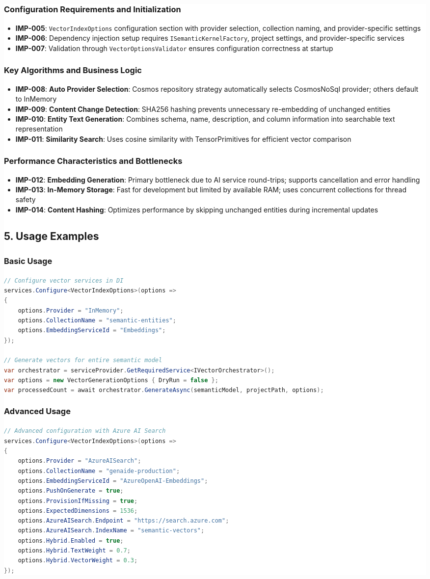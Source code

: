 ### Configuration Requirements and Initialization
- **IMP-005**: `VectorIndexOptions` configuration section with provider selection, collection naming, and provider-specific settings
- **IMP-006**: Dependency injection setup requires `ISemanticKernelFactory`, project settings, and provider-specific services
- **IMP-007**: Validation through `VectorOptionsValidator` ensures configuration correctness at startup

### Key Algorithms and Business Logic
- **IMP-008**: **Auto Provider Selection**: Cosmos repository strategy automatically selects CosmosNoSql provider; others default to InMemory
- **IMP-009**: **Content Change Detection**: SHA256 hashing prevents unnecessary re-embedding of unchanged entities
- **IMP-010**: **Entity Text Generation**: Combines schema, name, description, and column information into searchable text representation
- **IMP-011**: **Similarity Search**: Uses cosine similarity with TensorPrimitives for efficient vector comparison

### Performance Characteristics and Bottlenecks
- **IMP-012**: **Embedding Generation**: Primary bottleneck due to AI service round-trips; supports cancellation and error handling
- **IMP-013**: **In-Memory Storage**: Fast for development but limited by available RAM; uses concurrent collections for thread safety
- **IMP-014**: **Content Hashing**: Optimizes performance by skipping unchanged entities during incremental updates

## 5. Usage Examples

### Basic Usage

```csharp
// Configure vector services in DI
services.Configure<VectorIndexOptions>(options =>
{
    options.Provider = "InMemory";
    options.CollectionName = "semantic-entities";
    options.EmbeddingServiceId = "Embeddings";
});

// Generate vectors for entire semantic model
var orchestrator = serviceProvider.GetRequiredService<IVectorOrchestrator>();
var options = new VectorGenerationOptions { DryRun = false };
var processedCount = await orchestrator.GenerateAsync(semanticModel, projectPath, options);
```

### Advanced Usage

```csharp
// Advanced configuration with Azure AI Search
services.Configure<VectorIndexOptions>(options =>
{
    options.Provider = "AzureAISearch";
    options.CollectionName = "genaide-production";
    options.EmbeddingServiceId = "AzureOpenAI-Embeddings";
    options.PushOnGenerate = true;
    options.ProvisionIfMissing = true;
    options.ExpectedDimensions = 1536;
    options.AzureAISearch.Endpoint = "https://search.azure.com";
    options.AzureAISearch.IndexName = "semantic-vectors";
    options.Hybrid.Enabled = true;
    options.Hybrid.TextWeight = 0.7;
    options.Hybrid.VectorWeight = 0.3;
});
```
